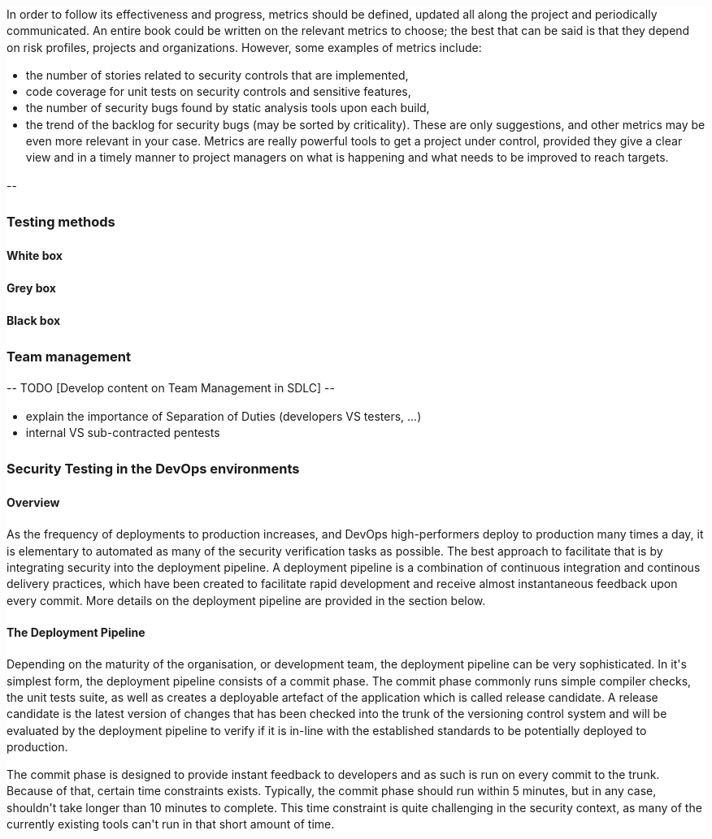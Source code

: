 In order to follow its effectiveness and progress, metrics should be defined, updated all along the project and periodically communicated. An entire book could be written on the relevant metrics to choose; the best that can be said is that they depend on risk profiles, projects and organizations. However, some examples of metrics include:
- the number of stories related to security controls that are implemented,
- code coverage for unit tests on security controls and sensitive features,
- the number of security bugs found by static analysis tools upon each build,
- the trend of the backlog for security bugs (may be sorted by criticality).
These are only suggestions, and other metrics may be even more relevant in your case. Metrics are really powerful tools to get a project under control, provided they give a clear view and in a timely manner to project managers on what is happening and what needs to be improved to reach targets.


--

### Testing methods
#### White box
#### Grey box
#### Black box
### Team management

-- TODO [Develop content on Team Management in SDLC] --

- explain the importance of Separation of Duties (developers VS testers, ...)
- internal VS sub-contracted pentests

### Security Testing in the DevOps environments

#### Overview

As the frequency of deployments to production increases, and DevOps high-performers deploy to production many times a day, it is elementary to automated as many of the security verification tasks as possible. The best approach to facilitate that is by integrating security into the deployment pipeline. A deployment pipeline is a combination of continuous integration and continous delivery practices, which have been created to facilitate rapid development and receive almost instantaneous feedback upon every commit. More details on the deployment pipeline are provided in the section below.

#### The Deployment Pipeline

Depending on the maturity of the organisation, or development team, the deployment pipeline can be very sophisticated. In it's simplest form, the deployment pipeline consists of a commit phase. The commit phase commonly runs simple compiler checks, the unit tests suite, as well as creates a deployable artefact of the application which is called release candidate. A release candidate is the latest version of changes that has been checked into the trunk of the versioning control system and will be evaluated by the deployment pipeline to verify if it is in-line with the established standards to be potentially deployed to production.

The commit phase is designed to provide instant feedback to developers and as such is run on every commit to the trunk. Because of that, certain time constraints exists. Typically, the commit phase should run within 5 minutes, but in any case, shouldn't take longer than 10 minutes to complete. This time constraint is quite challenging in the security context, as many of the currently existing tools can't run in that short amount of time.
